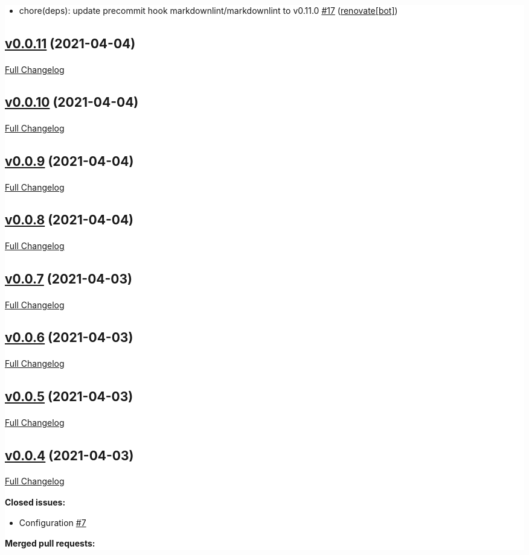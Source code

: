 - chore\(deps\): update precommit hook markdownlint/markdownlint to v0.11.0 [\#17](https://github.com/accelerator-blueprints/base-blueprint/pull/17) ([renovate[bot]](https://github.com/apps/renovate))

## [v0.0.11](https://github.com/accelerator-blueprints/base-blueprint/tree/v0.0.11) (2021-04-04)

[Full Changelog](https://github.com/accelerator-blueprints/base-blueprint/compare/v0.0.10...v0.0.11)

## [v0.0.10](https://github.com/accelerator-blueprints/base-blueprint/tree/v0.0.10) (2021-04-04)

[Full Changelog](https://github.com/accelerator-blueprints/base-blueprint/compare/v0.0.9...v0.0.10)

## [v0.0.9](https://github.com/accelerator-blueprints/base-blueprint/tree/v0.0.9) (2021-04-04)

[Full Changelog](https://github.com/accelerator-blueprints/base-blueprint/compare/v0.0.8...v0.0.9)

## [v0.0.8](https://github.com/accelerator-blueprints/base-blueprint/tree/v0.0.8) (2021-04-04)

[Full Changelog](https://github.com/accelerator-blueprints/base-blueprint/compare/v0.0.7...v0.0.8)

## [v0.0.7](https://github.com/accelerator-blueprints/base-blueprint/tree/v0.0.7) (2021-04-03)

[Full Changelog](https://github.com/accelerator-blueprints/base-blueprint/compare/v0.0.6...v0.0.7)

## [v0.0.6](https://github.com/accelerator-blueprints/base-blueprint/tree/v0.0.6) (2021-04-03)

[Full Changelog](https://github.com/accelerator-blueprints/base-blueprint/compare/v0.0.5...v0.0.6)

## [v0.0.5](https://github.com/accelerator-blueprints/base-blueprint/tree/v0.0.5) (2021-04-03)

[Full Changelog](https://github.com/accelerator-blueprints/base-blueprint/compare/v0.0.4...v0.0.5)

## [v0.0.4](https://github.com/accelerator-blueprints/base-blueprint/tree/v0.0.4) (2021-04-03)

[Full Changelog](https://github.com/accelerator-blueprints/base-blueprint/compare/v0.0.3...v0.0.4)

**Closed issues:**

-  Configuration [\#7](https://github.com/accelerator-blueprints/base-blueprint/issues/7)

**Merged pull requests:**
